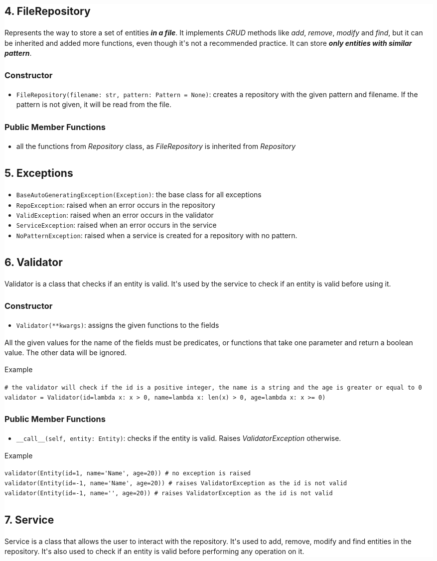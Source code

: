 ## 4. FileRepository
Represents the way to store a set of entities ***in a file***. It implements *CRUD* methods like *add*, *remove*, *modify* and *find*, but it can be inherited and added more functions, even though it's not a recommended practice. It can store ***only entities with similar pattern***.

### Constructor
* ```FileRepository(filename: str, pattern: Pattern = None)```: creates a repository with the given pattern and filename. If the pattern is not given, it will be read from the file.

### Public Member Functions
* all the functions from *Repository* class, as *FileRepository* is inherited from *Repository*

## 5. Exceptions
* ```BaseAutoGeneratingException(Exception)```: the base class for all exceptions
* ```RepoException```: raised when an error occurs in the repository
* ```ValidException```: raised when an error occurs in the validator
* ```ServiceException```: raised when an error occurs in the service
* ```NoPatternException```: raised when a service is created for a repository with no pattern.

## 6. Validator
Validator is a class that checks if an entity is valid. It's used by the service to check if an entity is valid before using it.

### Constructor
* ```Validator(**kwargs)```: assigns the given functions to the fields

All the given values for the name of the fields must be predicates, or functions that take one parameter and return a boolean value.
The other data will be ignored.

Example
```python3
# the validator will check if the id is a positive integer, the name is a string and the age is greater or equal to 0
validator = Validator(id=lambda x: x > 0, name=lambda x: len(x) > 0, age=lambda x: x >= 0)
```

### Public Member Functions
* ```__call__(self, entity: Entity)```: checks if the entity is valid. Raises *ValidatorException* otherwise.

Example
```python3
validator(Entity(id=1, name='Name', age=20)) # no exception is raised
validator(Entity(id=-1, name='Name', age=20)) # raises ValidatorException as the id is not valid
validator(Entity(id=-1, name='', age=20)) # raises ValidatorException as the id is not valid
```

## 7. Service
Service is a class that allows the user to interact with the repository. It's used to add, remove, modify and find entities in the repository. It's also used to check if an entity is valid before performing any operation on it.
